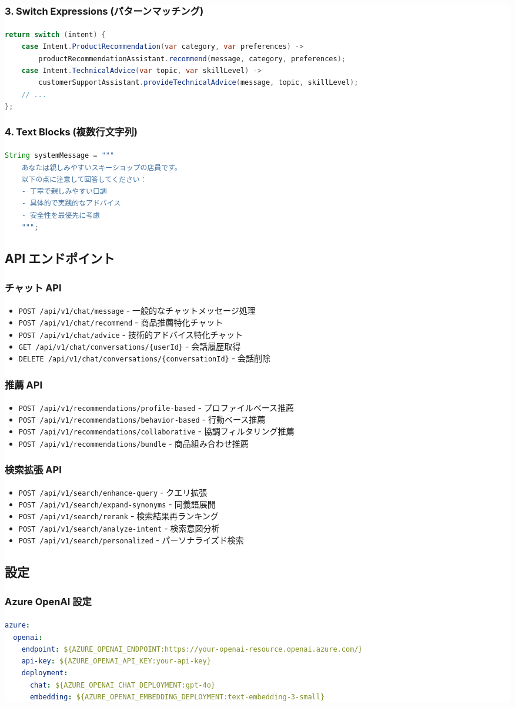 ### 3. Switch Expressions (パターンマッチング)
```java
return switch (intent) {
    case Intent.ProductRecommendation(var category, var preferences) -> 
        productRecommendationAssistant.recommend(message, category, preferences);
    case Intent.TechnicalAdvice(var topic, var skillLevel) -> 
        customerSupportAssistant.provideTechnicalAdvice(message, topic, skillLevel);
    // ...
};
```

### 4. Text Blocks (複数行文字列)
```java
String systemMessage = """
    あなたは親しみやすいスキーショップの店員です。
    以下の点に注意して回答してください：
    - 丁寧で親しみやすい口調
    - 具体的で実践的なアドバイス
    - 安全性を最優先に考慮
    """;
```

## API エンドポイント

### チャット API
- `POST /api/v1/chat/message` - 一般的なチャットメッセージ処理
- `POST /api/v1/chat/recommend` - 商品推薦特化チャット
- `POST /api/v1/chat/advice` - 技術的アドバイス特化チャット
- `GET /api/v1/chat/conversations/{userId}` - 会話履歴取得
- `DELETE /api/v1/chat/conversations/{conversationId}` - 会話削除

### 推薦 API
- `POST /api/v1/recommendations/profile-based` - プロファイルベース推薦
- `POST /api/v1/recommendations/behavior-based` - 行動ベース推薦
- `POST /api/v1/recommendations/collaborative` - 協調フィルタリング推薦
- `POST /api/v1/recommendations/bundle` - 商品組み合わせ推薦

### 検索拡張 API
- `POST /api/v1/search/enhance-query` - クエリ拡張
- `POST /api/v1/search/expand-synonyms` - 同義語展開
- `POST /api/v1/search/rerank` - 検索結果再ランキング
- `POST /api/v1/search/analyze-intent` - 検索意図分析
- `POST /api/v1/search/personalized` - パーソナライズド検索

## 設定

### Azure OpenAI 設定
```yaml
azure:
  openai:
    endpoint: ${AZURE_OPENAI_ENDPOINT:https://your-openai-resource.openai.azure.com/}
    api-key: ${AZURE_OPENAI_API_KEY:your-api-key}
    deployment:
      chat: ${AZURE_OPENAI_CHAT_DEPLOYMENT:gpt-4o}
      embedding: ${AZURE_OPENAI_EMBEDDING_DEPLOYMENT:text-embedding-3-small}
```
